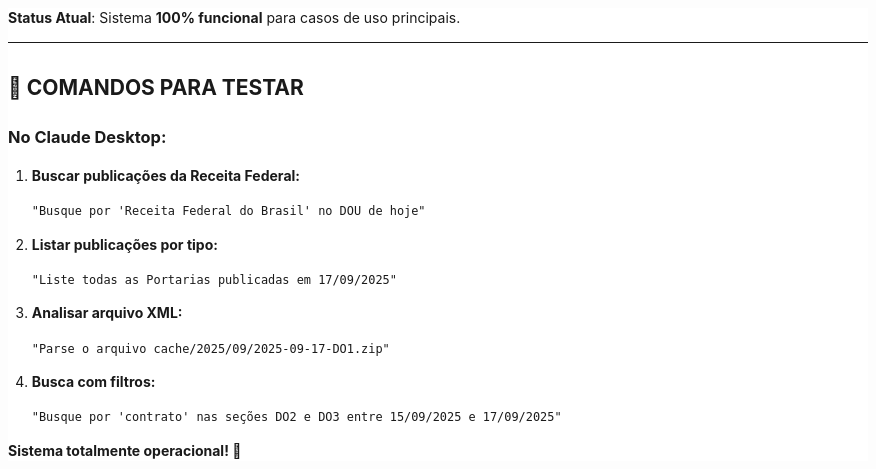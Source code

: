 **Status Atual**: Sistema **100% funcional** para casos de uso principais.

---

## 📝 **COMANDOS PARA TESTAR**

### **No Claude Desktop:**

1. **Buscar publicações da Receita Federal:**

   ```
   "Busque por 'Receita Federal do Brasil' no DOU de hoje"
   ```

2. **Listar publicações por tipo:**

   ```
   "Liste todas as Portarias publicadas em 17/09/2025"
   ```

3. **Analisar arquivo XML:**

   ```
   "Parse o arquivo cache/2025/09/2025-09-17-DO1.zip"
   ```

4. **Busca com filtros:**
   ```
   "Busque por 'contrato' nas seções DO2 e DO3 entre 15/09/2025 e 17/09/2025"
   ```

**Sistema totalmente operacional! 🎉**
